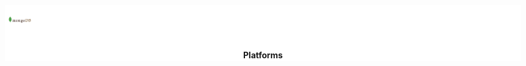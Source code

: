   <img src="https://github.com/Tom-Fynes/Tom-Fynes/blob/master/resources/databases/mongodb.svg" alt="mongodb" height="50" width="50" />
</p>
<h4 align="center">
  Platforms
</h4>
<p align="center"> 